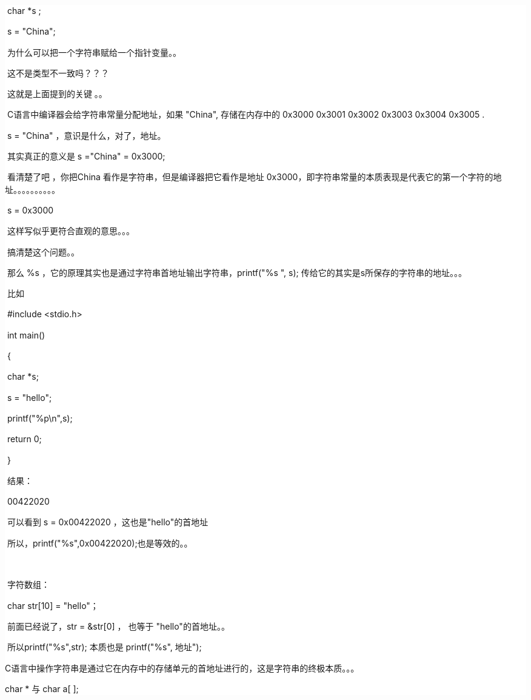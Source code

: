 ​    char  *s ;

​    s = "China";

​    为什么可以把一个字符串赋给一个指针变量。。

​    这不是类型不一致吗？？？

​    这就是上面提到的关键 。。

​    C语言中编译器会给字符串常量分配地址，如果 "China", 存储在内存中的 0x3000 0x3001 0x3002 0x3003 0x3004 0x3005 .

​    s = "China" ，意识是什么，对了，地址。

​    其实真正的意义是 s ="China" = 0x3000;

​    看清楚了吧 ，你把China 看作是字符串，但是编译器把它看作是地址 0x3000，即字符串常量的本质表现是代表它的第一个字符的地址。。。。。。。。。。

​    s = 0x3000

​    这样写似乎更符合直观的意思。。。

​    搞清楚这个问题。。

​    那么 %s ，它的原理其实也是通过字符串首地址输出字符串，printf("%s ", s);   传给它的其实是s所保存的字符串的地址。。。

​    比如

​    \#include <stdio.h>  

​    int main()  

​    {  

​      char *s;  

​      s = "hello";  

​      printf("%p\n",s);  

​      return 0;  

​    }  

​    结果：

​    00422020

​    可以看到 s = 0x00422020 ，这也是"hello"的首地址

​    所以，printf("%s",0x00422020);也是等效的。。

​     

​    字符数组：

​    char  str[10] = "hello"；

​    前面已经说了，str = &str[0] ， 也等于 "hello"的首地址。。

​    所以printf("%s",str); 本质也是 printf("%s", 地址");

​    C语言中操作字符串是通过它在内存中的存储单元的首地址进行的，这是字符串的终极本质。。。

char *  与 char  a[ ];
